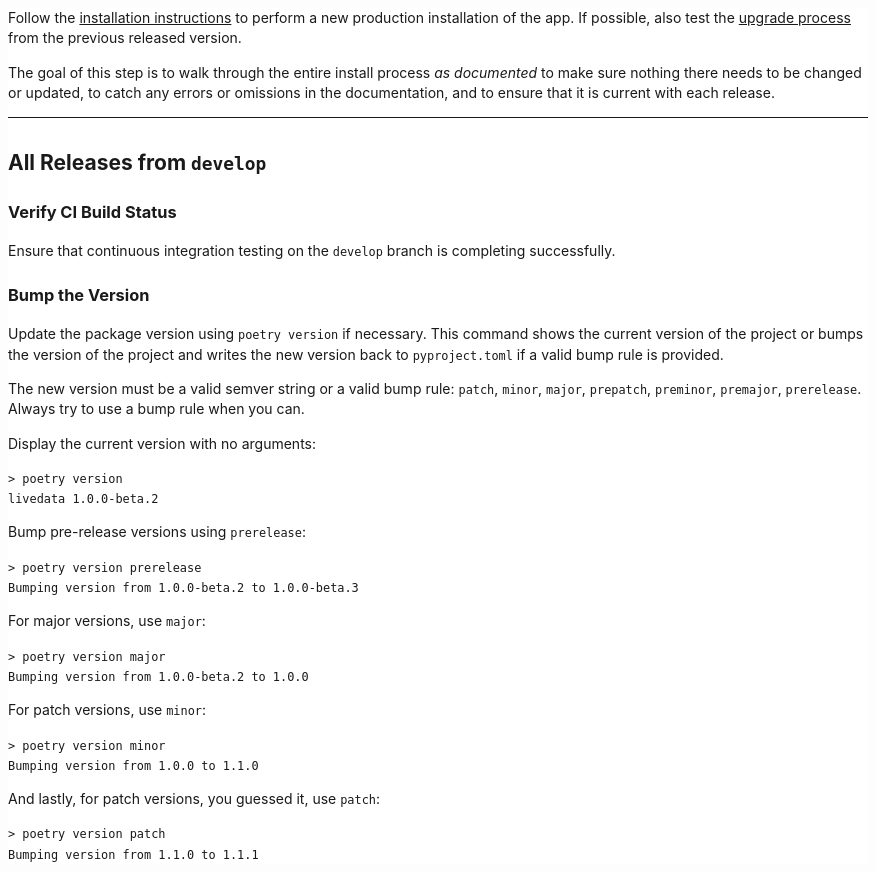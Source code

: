Follow the [installation instructions](../admin/install.md) to perform a new production installation of the app. If possible, also test the [upgrade process](../admin/upgrade.md) from the previous released version.

The goal of this step is to walk through the entire install process *as documented* to make sure nothing there needs to be changed or updated, to catch any errors or omissions in the documentation, and to ensure that it is current with each release.

---

## All Releases from `develop`

### Verify CI Build Status

Ensure that continuous integration testing on the `develop` branch is completing successfully.

### Bump the Version

Update the package version using `poetry version` if necessary. This command shows the current version of the project or bumps the version of the project and writes the new version back to `pyproject.toml` if a valid bump rule is provided.

The new version must be a valid semver string or a valid bump rule: `patch`, `minor`, `major`, `prepatch`, `preminor`, `premajor`, `prerelease`. Always try to use a bump rule when you can.

Display the current version with no arguments:

```no-highlight
> poetry version
livedata 1.0.0-beta.2
```

Bump pre-release versions using `prerelease`:

```no-highlight
> poetry version prerelease
Bumping version from 1.0.0-beta.2 to 1.0.0-beta.3
```

For major versions, use `major`:

```no-highlight
> poetry version major
Bumping version from 1.0.0-beta.2 to 1.0.0
```

For patch versions, use `minor`:

```no-highlight
> poetry version minor
Bumping version from 1.0.0 to 1.1.0
```

And lastly, for patch versions, you guessed it, use `patch`:

```no-highlight
> poetry version patch
Bumping version from 1.1.0 to 1.1.1
```
